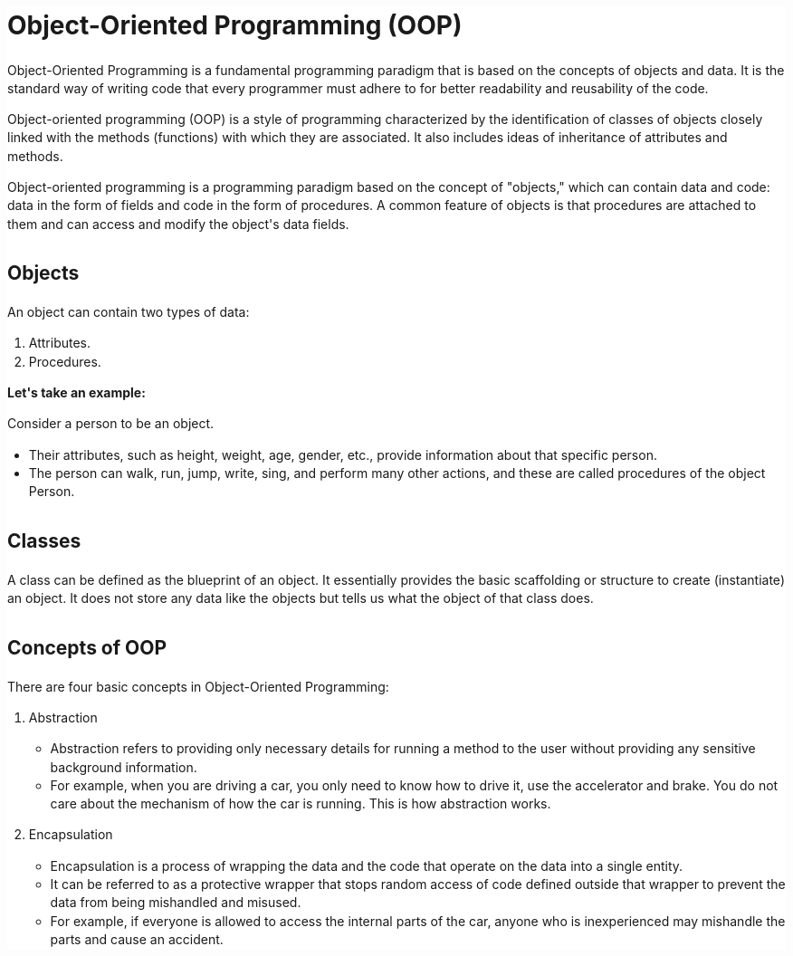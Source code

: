 # Object-Oriented Programming (OOP)

Object-Oriented Programming is a fundamental programming paradigm that is based on the concepts of objects and data. It is the standard way of writing code that every programmer must adhere to for better readability and reusability of the code.

Object-oriented programming (OOP) is a style of programming characterized by the identification of classes of objects closely linked with the methods (functions) with which they are associated. It also includes ideas of inheritance of attributes and methods.

Object-oriented programming is a programming paradigm based on the concept of "objects," which can contain data and code: data in the form of fields and code in the form of procedures. A common feature of objects is that procedures are attached to them and can access and modify the object's data fields.

## Objects

An object can contain two types of data:

1. Attributes.
2. Procedures.

**Let's take an example:**

Consider a person to be an object.

- Their attributes, such as height, weight, age, gender, etc., provide information about that specific person.
- The person can walk, run, jump, write, sing, and perform many other actions, and these are called procedures of the object Person.

## Classes

A class can be defined as the blueprint of an object. It essentially provides the basic scaffolding or structure to create (instantiate) an object. It does not store any data like the objects but tells us what the object of that class does.

## Concepts of OOP

There are four basic concepts in Object-Oriented Programming:

1. Abstraction

   - Abstraction refers to providing only necessary details for running a method to the user without providing any sensitive background information.
   - For example, when you are driving a car, you only need to know how to drive it, use the accelerator and brake. You do not care about the mechanism of how the car is running. This is how abstraction works.

2. Encapsulation

   - Encapsulation is a process of wrapping the data and the code that operate on the data into a single entity.
   - It can be referred to as a protective wrapper that stops random access of code defined outside that wrapper to prevent the data from being mishandled and misused.
   - For example, if everyone is allowed to access the internal parts of the car, anyone who is inexperienced may mishandle the parts and cause an accident.
